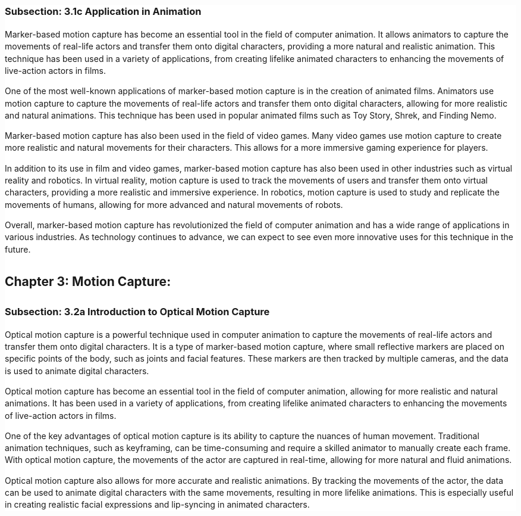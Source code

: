 



### Subsection: 3.1c Application in Animation

Marker-based motion capture has become an essential tool in the field of computer animation. It allows animators to capture the movements of real-life actors and transfer them onto digital characters, providing a more natural and realistic animation. This technique has been used in a variety of applications, from creating lifelike animated characters to enhancing the movements of live-action actors in films.

One of the most well-known applications of marker-based motion capture is in the creation of animated films. Animators use motion capture to capture the movements of real-life actors and transfer them onto digital characters, allowing for more realistic and natural animations. This technique has been used in popular animated films such as Toy Story, Shrek, and Finding Nemo.

Marker-based motion capture has also been used in the field of video games. Many video games use motion capture to create more realistic and natural movements for their characters. This allows for a more immersive gaming experience for players.

In addition to its use in film and video games, marker-based motion capture has also been used in other industries such as virtual reality and robotics. In virtual reality, motion capture is used to track the movements of users and transfer them onto virtual characters, providing a more realistic and immersive experience. In robotics, motion capture is used to study and replicate the movements of humans, allowing for more advanced and natural movements of robots.

Overall, marker-based motion capture has revolutionized the field of computer animation and has a wide range of applications in various industries. As technology continues to advance, we can expect to see even more innovative uses for this technique in the future.


## Chapter 3: Motion Capture:




### Subsection: 3.2a Introduction to Optical Motion Capture

Optical motion capture is a powerful technique used in computer animation to capture the movements of real-life actors and transfer them onto digital characters. It is a type of marker-based motion capture, where small reflective markers are placed on specific points of the body, such as joints and facial features. These markers are then tracked by multiple cameras, and the data is used to animate digital characters.

Optical motion capture has become an essential tool in the field of computer animation, allowing for more realistic and natural animations. It has been used in a variety of applications, from creating lifelike animated characters to enhancing the movements of live-action actors in films.

One of the key advantages of optical motion capture is its ability to capture the nuances of human movement. Traditional animation techniques, such as keyframing, can be time-consuming and require a skilled animator to manually create each frame. With optical motion capture, the movements of the actor are captured in real-time, allowing for more natural and fluid animations.

Optical motion capture also allows for more accurate and realistic animations. By tracking the movements of the actor, the data can be used to animate digital characters with the same movements, resulting in more lifelike animations. This is especially useful in creating realistic facial expressions and lip-syncing in animated characters.
